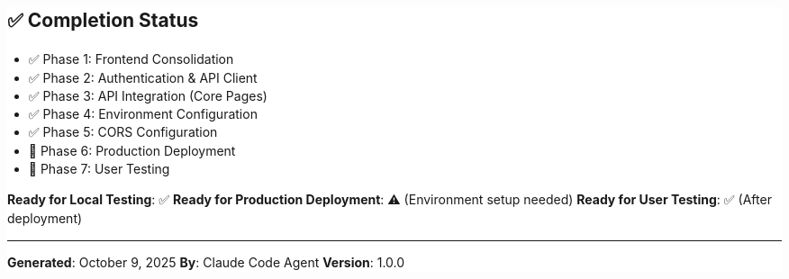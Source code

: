
## ✅ Completion Status

- ✅ Phase 1: Frontend Consolidation
- ✅ Phase 2: Authentication & API Client
- ✅ Phase 3: API Integration (Core Pages)
- ✅ Phase 4: Environment Configuration
- ✅ Phase 5: CORS Configuration
- 🚧 Phase 6: Production Deployment
- 🚧 Phase 7: User Testing

**Ready for Local Testing**: ✅
**Ready for Production Deployment**: ⚠️ (Environment setup needed)
**Ready for User Testing**: ✅ (After deployment)

---

**Generated**: October 9, 2025
**By**: Claude Code Agent
**Version**: 1.0.0
